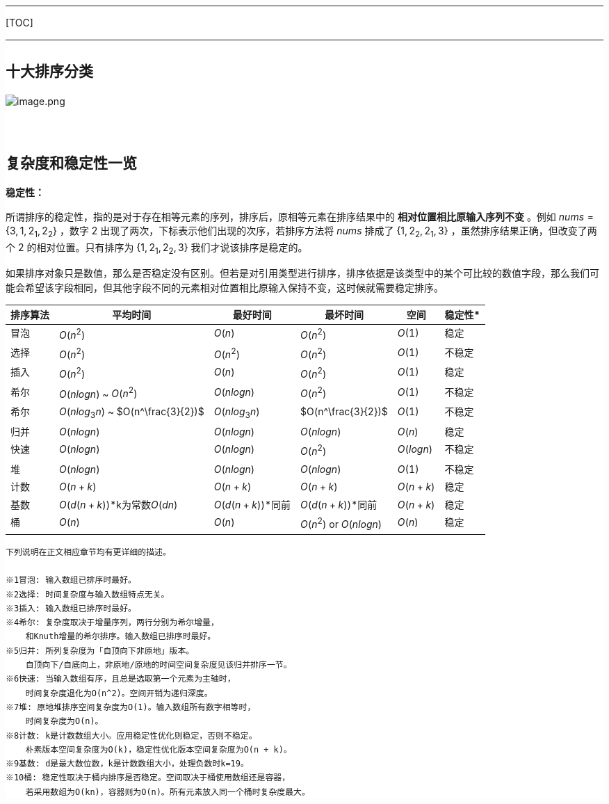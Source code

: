 ***

[TOC]

***

## 十大排序分类

![image.png](https://pic.leetcode-cn.com/1652691519-SVKUkM-image.png)

<br />

## 复杂度和稳定性一览

**稳定性：** 

所谓排序的稳定性，指的是对于存在相等元素的序列，排序后，原相等元素在排序结果中的 **相对位置相比原输入序列不变** 。例如 $nums=\{3,1,2_1,2_2\}$  ，数字 $2$ 出现了两次，下标表示他们出现的次序，若排序方法将 $nums$ 排成了 $\{1,2_2,2_1,3\}$ ，虽然排序结果正确，但改变了两个 $2$ 的相对位置。只有排序为  $\{1,2_1,2_2,3\}$ 我们才说该排序是稳定的。

如果排序对象只是数值，那么是否稳定没有区别。但若是对引用类型进行排序，排序依据是该类型中的某个可比较的数值字段，那么我们可能会希望该字段相同，但其他字段不同的元素相对位置相比原输入保持不变，这时候就需要稳定排序。

 

| 排序算法 | 平均时间                                       | 最好时间                 | 最坏时间                 | 空间       | 稳定性\* |
| -------- | ---------------------------------------------- | ------------------------ | ------------------------ | ---------- | ------- |
| 冒泡     | $O(n^2)$                                       | $O(n)$                   | $O(n^2)$                 | $O(1)$     | 稳定    |
| 选择     | $O(n^2)$                                       | $O(n^2)$                 | $O(n^2)$                 | $O(1)$     | 不稳定  |
| 插入     | $O(n^2)$                                       | $O(n)$                   | $O(n^2)$                 | $O(1)$     | 稳定    |
| 希尔     | $O(nlogn)$ ~ $O(n^2)$                    | $O(nlogn)$               | $O(n^2)$                 | $O(1)$     | 不稳定  |
| 希尔     | $O(nlog_3n)$ ~ $O(n^\frac{3}{2})$        | $O(nlog_3n)$             | $O(n^\frac{3}{2})$       | $O(1)$     | 不稳定  |
| 归并     | $O(nlogn)$                                     | $O(nlogn)$               | $O(nlogn)$               | $O(n)$     | 稳定    |
| 快速     | $O(nlogn)$                                     | $O(nlogn)$               | $O(n^2)$                 | $O(logn)$  | 不稳定  |
| 堆       | $O(nlogn)$                                     | $O(nlogn)$               | $O(nlogn)$               | $O(1)$     | 不稳定  |
| 计数     | $O(n + k)$                                     | $O(n + k)$               | $O(n + k)$               | $O(n + k)$ | 稳定    |
| 基数     | $O(d(n + k))$\*k为常数$O(dn)$ | $O(d(n + k))$\*同前 | $O(d(n + k))$\*同前 | $O(n + k)$ | 稳定    |
| 桶       | $O(n)$                                         | $O(n)$                   | $O(n^2)$ or $O(nlogn)$   | $O(n)$     | 稳定    |



```
下列说明在正文相应章节均有更详细的描述。

※1冒泡: 输入数组已排序时最好。
※2选择: 时间复杂度与输入数组特点无关。
※3插入: 输入数组已排序时最好。
※4希尔: 复杂度取决于增量序列，两行分别为希尔增量，
    和Knuth增量的希尔排序。输入数组已排序时最好。
※5归并: 所列复杂度为「自顶向下非原地」版本。
    自顶向下/自底向上，非原地/原地的时间空间复杂度见该归并排序一节。
※6快速: 当输入数组有序，且总是选取第一个元素为主轴时，
    时间复杂度退化为O(n^2)。空间开销为递归深度。
※7堆: 原地堆排序空间复杂度为O(1)。输入数组所有数字相等时，
    时间复杂度为O(n)。
※8计数: k是计数数组大小。应用稳定性优化则稳定，否则不稳定。
    朴素版本空间复杂度为O(k)，稳定性优化版本空间复杂度为O(n + k)。
※9基数: d是最大数位数，k是计数数组大小，处理负数时k=19。
※10桶: 稳定性取决于桶内排序是否稳定。空间取决于桶使用数组还是容器，
    若采用数组为O(kn)，容器则为O(n)。所有元素放入同一个桶时复杂度最大。
```